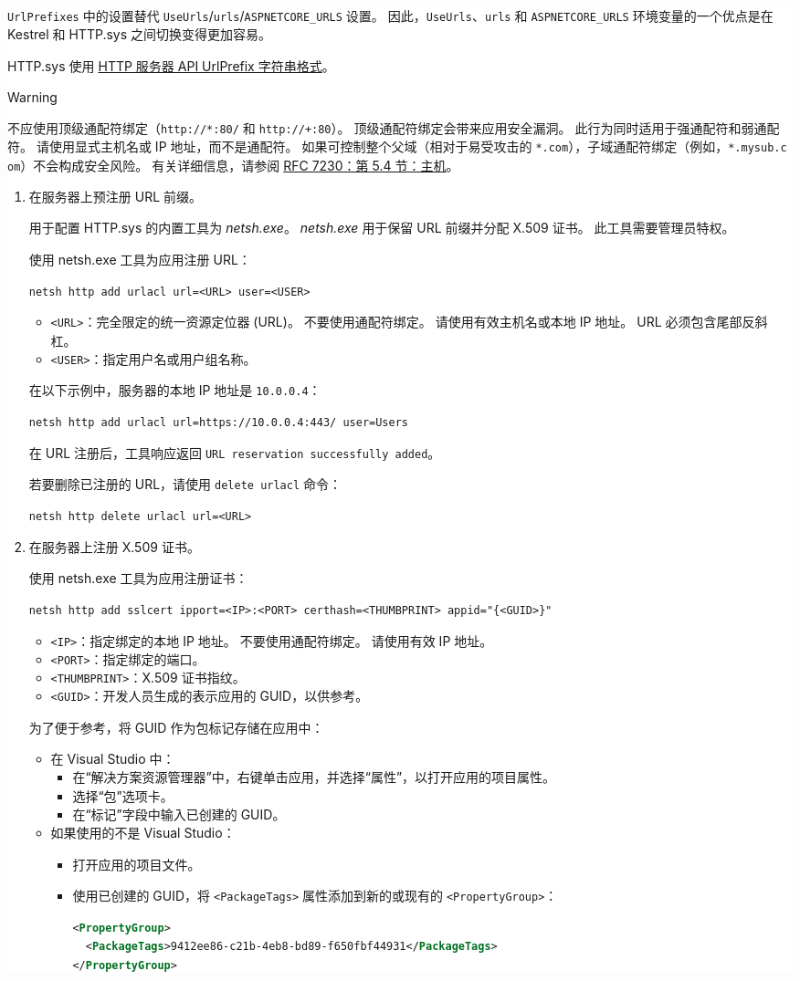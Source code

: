    `UrlPrefixes` 中的设置替代 `UseUrls`/`urls`/`ASPNETCORE_URLS` 设置。 因此，`UseUrls`、`urls` 和 `ASPNETCORE_URLS` 环境变量的一个优点是在 Kestrel 和 HTTP.sys 之间切换变得更加容易。

   HTTP.sys 使用 [HTTP 服务器 API UrlPrefix 字符串格式](/windows/win32/http/urlprefix-strings)。

   > [!WARNING]
   > 不应使用顶级通配符绑定（`http://*:80/` 和 `http://+:80`）。 顶级通配符绑定会带来应用安全漏洞。 此行为同时适用于强通配符和弱通配符。 请使用显式主机名或 IP 地址，而不是通配符。 如果可控制整个父域（相对于易受攻击的 `*.com`），子域通配符绑定（例如，`*.mysub.com`）不会构成安全风险。 有关详细信息，请参阅 [RFC 7230：第 5.4 节：主机](https://tools.ietf.org/html/rfc7230#section-5.4)。

1. 在服务器上预注册 URL 前缀。

   用于配置 HTTP.sys 的内置工具为 *netsh.exe*。 *netsh.exe* 用于保留 URL 前缀并分配 X.509 证书。 此工具需要管理员特权。

   使用 netsh.exe 工具为应用注册 URL：

   ```console
   netsh http add urlacl url=<URL> user=<USER>
   ```

   * `<URL>`：完全限定的统一资源定位器 (URL)。 不要使用通配符绑定。 请使用有效主机名或本地 IP 地址。 URL 必须包含尾部反斜杠。
   * `<USER>`：指定用户名或用户组名称。

   在以下示例中，服务器的本地 IP 地址是 `10.0.0.4`：

   ```console
   netsh http add urlacl url=https://10.0.0.4:443/ user=Users
   ```

   在 URL 注册后，工具响应返回 `URL reservation successfully added`。

   若要删除已注册的 URL，请使用 `delete urlacl` 命令：

   ```console
   netsh http delete urlacl url=<URL>
   ```

1. 在服务器上注册 X.509 证书。

   使用 netsh.exe 工具为应用注册证书：

   ```console
   netsh http add sslcert ipport=<IP>:<PORT> certhash=<THUMBPRINT> appid="{<GUID>}"
   ```

   * `<IP>`：指定绑定的本地 IP 地址。 不要使用通配符绑定。 请使用有效 IP 地址。
   * `<PORT>`：指定绑定的端口。
   * `<THUMBPRINT>`：X.509 证书指纹。
   * `<GUID>`：开发人员生成的表示应用的 GUID，以供参考。

   为了便于参考，将 GUID 作为包标记存储在应用中：

   * 在 Visual Studio 中：
     * 在“解决方案资源管理器”中，右键单击应用，并选择“属性”，以打开应用的项目属性。
     * 选择“包”选项卡。
     * 在“标记”字段中输入已创建的 GUID。
   * 如果使用的不是 Visual Studio：
     * 打开应用的项目文件。
     * 使用已创建的 GUID，将 `<PackageTags>` 属性添加到新的或现有的 `<PropertyGroup>`：

       ```xml
       <PropertyGroup>
         <PackageTags>9412ee86-c21b-4eb8-bd89-f650fbf44931</PackageTags>
       </PropertyGroup>
       ```
